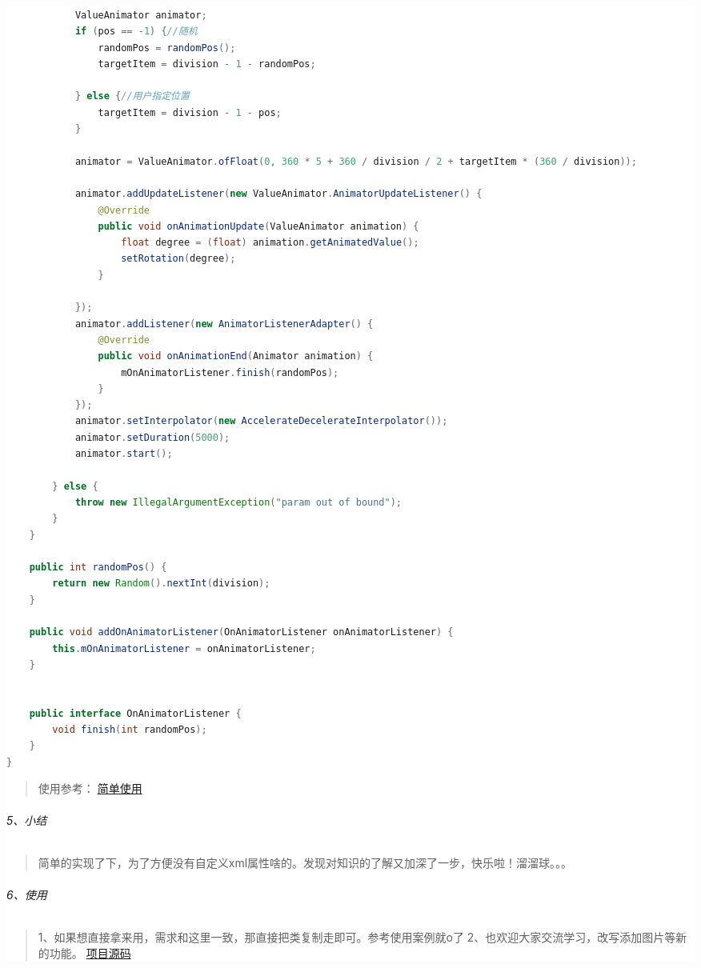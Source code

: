 ```java
            ValueAnimator animator;
            if (pos == -1) {//随机
                randomPos = randomPos();
                targetItem = division - 1 - randomPos;

            } else {//用户指定位置
                targetItem = division - 1 - pos;
            }

            animator = ValueAnimator.ofFloat(0, 360 * 5 + 360 / division / 2 + targetItem * (360 / division));

            animator.addUpdateListener(new ValueAnimator.AnimatorUpdateListener() {
                @Override
                public void onAnimationUpdate(ValueAnimator animation) {
                    float degree = (float) animation.getAnimatedValue();
                    setRotation(degree);
                }

            });
            animator.addListener(new AnimatorListenerAdapter() {
                @Override
                public void onAnimationEnd(Animator animation) {
                    mOnAnimatorListener.finish(randomPos);
                }
            });
            animator.setInterpolator(new AccelerateDecelerateInterpolator());
            animator.setDuration(5000);
            animator.start();

        } else {
            throw new IllegalArgumentException("param out of bound");
        }
    }

    public int randomPos() {
        return new Random().nextInt(division);
    }

    public void addOnAnimatorListener(OnAnimatorListener onAnimatorListener) {
        this.mOnAnimatorListener = onAnimatorListener;
    }


    public interface OnAnimatorListener {
        void finish(int randomPos);
    }
}
```
>使用参考：
>[简单使用](https://github.com/sunnnydaydev/Plate/blob/master/app/src/main/java/com/nmd/easy/plate/MainActivity.java)


###### 5、小结
>简单的实现了下，为了方便没有自定义xml属性啥的。发现对知识的了解又加深了一步，快乐啦！溜溜球。。。

###### 6、使用
>1、如果想直接拿来用，需求和这里一致，那直接把类复制走即可。参考使用案例就o了
>2、也欢迎大家交流学习，改写添加图片等新的功能。
>[项目源码](https://github.com/sunnnydaydev/Plate)

